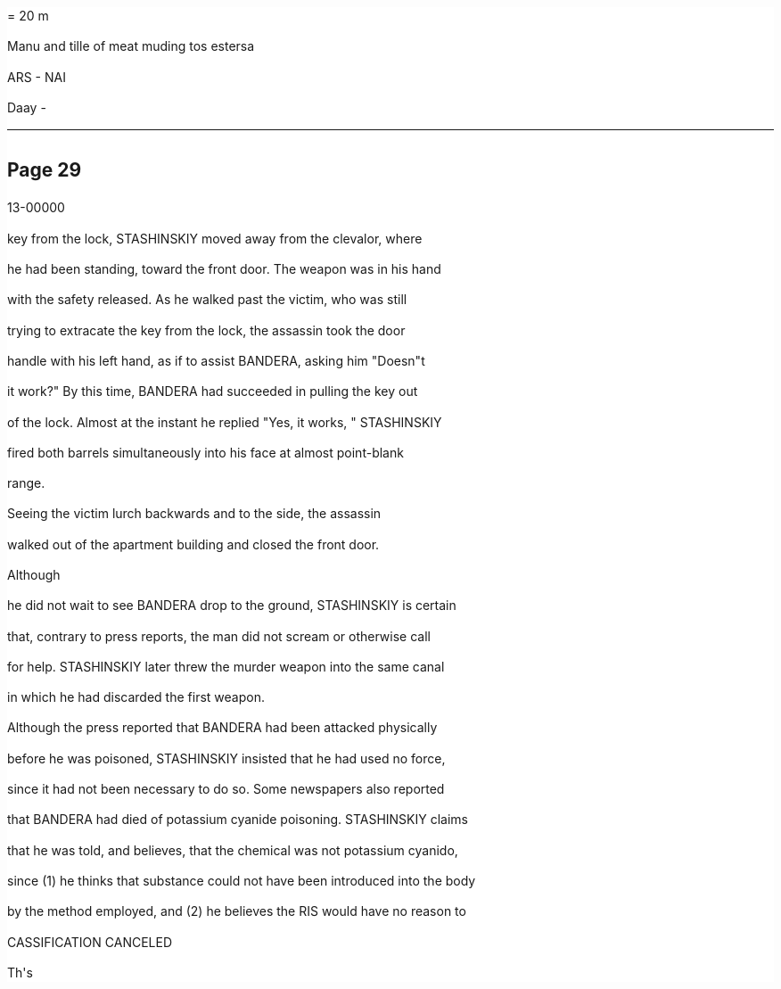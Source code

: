 = 20 m

Manu and tille of meat muding tos estersa

ARS - NAI

Daay -

---

## Page 29

13-00000

key from the lock, STASHINSKIY moved away from the clevalor, where

he had been standing, toward the front door. The weapon was in his hand

with the safety released. As he walked past the victim, who was still

trying to extracate the key from the lock, the assassin took the door

handle with his left hand, as if to assist BANDERA, asking him "Doesn"t

it work?" By this time, BANDERA had succeeded in pulling the key out

of the lock. Almost at the instant he replied "Yes, it works, " STASHINSKIY

fired both barrels simultaneously into his face at almost point-blank

range.

Seeing the victim lurch backwards and to the side, the assassin

walked out of the apartment building and closed the front door.

Although

he did not wait to see BANDERA drop to the ground, STASHINSKIY is certain

that, contrary to press reports, the man did not scream or otherwise call

for help. STASHINSKIY later threw the murder weapon into the same canal

in which he had discarded the first weapon.

Although the press reported that BANDERA had been attacked physically

before he was poisoned, STASHINSKIY insisted that he had used no force,

since it had not been necessary to do so. Some newspapers also reported

that BANDERA had died of potassium cyanide poisoning. STASHINSKIY claims

that he was told, and believes, that the chemical was not potassium cyanido,

since (1) he thinks that substance could not have been introduced into the body

by the method employed, and (2) he believes the RIS would have no reason to

CASSIFICATION CANCELED

Th's
